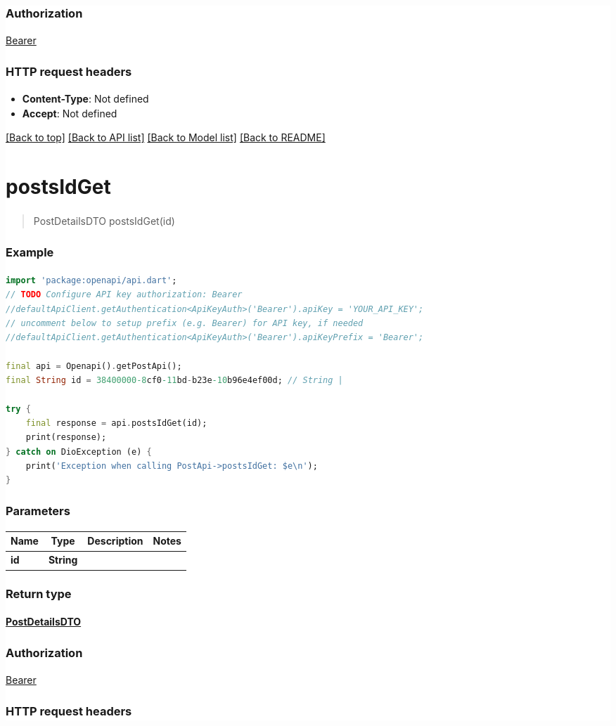 ### Authorization

[Bearer](../README.md#Bearer)

### HTTP request headers

 - **Content-Type**: Not defined
 - **Accept**: Not defined

[[Back to top]](#) [[Back to API list]](../README.md#documentation-for-api-endpoints) [[Back to Model list]](../README.md#documentation-for-models) [[Back to README]](../README.md)

# **postsIdGet**
> PostDetailsDTO postsIdGet(id)



### Example
```dart
import 'package:openapi/api.dart';
// TODO Configure API key authorization: Bearer
//defaultApiClient.getAuthentication<ApiKeyAuth>('Bearer').apiKey = 'YOUR_API_KEY';
// uncomment below to setup prefix (e.g. Bearer) for API key, if needed
//defaultApiClient.getAuthentication<ApiKeyAuth>('Bearer').apiKeyPrefix = 'Bearer';

final api = Openapi().getPostApi();
final String id = 38400000-8cf0-11bd-b23e-10b96e4ef00d; // String | 

try {
    final response = api.postsIdGet(id);
    print(response);
} catch on DioException (e) {
    print('Exception when calling PostApi->postsIdGet: $e\n');
}
```

### Parameters

Name | Type | Description  | Notes
------------- | ------------- | ------------- | -------------
 **id** | **String**|  | 

### Return type

[**PostDetailsDTO**](PostDetailsDTO.md)

### Authorization

[Bearer](../README.md#Bearer)

### HTTP request headers
